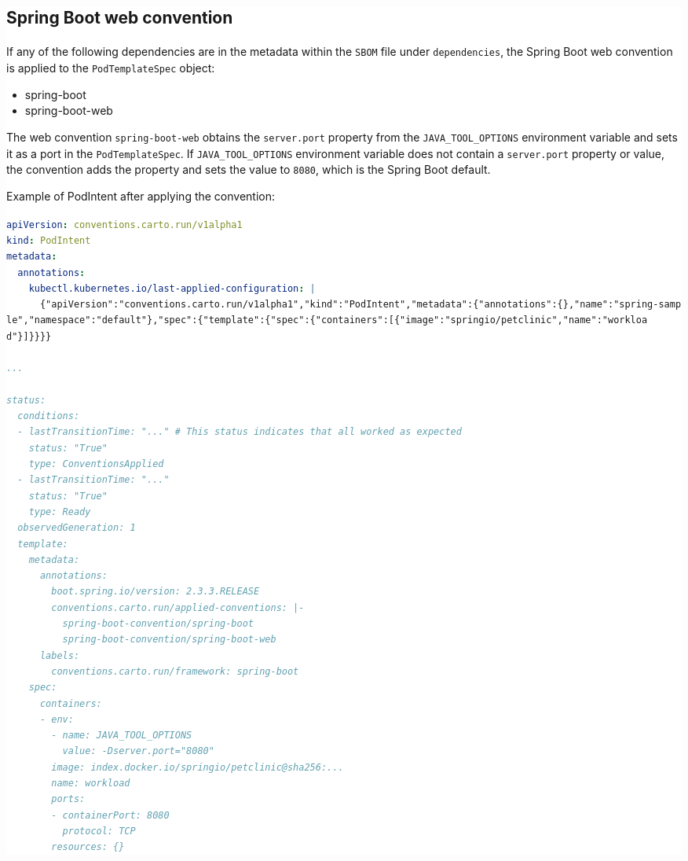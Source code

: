 ## <a id="spring-boot-web-convention"></a> Spring Boot web convention

If any of the following dependencies are in the metadata within the `SBOM` file under `dependencies`,
the Spring Boot web convention is applied to the `PodTemplateSpec` object:

- spring-boot
- spring-boot-web

The web convention `spring-boot-web` obtains the `server.port` property from the `JAVA_TOOL_OPTIONS`
environment variable and sets it as a port in the `PodTemplateSpec`.
If `JAVA_TOOL_OPTIONS` environment variable does not contain a `server.port` property or value, the
convention adds the property and sets the value to `8080`, which is the Spring Boot default.

Example of PodIntent after applying the convention:

```yaml
apiVersion: conventions.carto.run/v1alpha1
kind: PodIntent
metadata:
  annotations:
    kubectl.kubernetes.io/last-applied-configuration: |
      {"apiVersion":"conventions.carto.run/v1alpha1","kind":"PodIntent","metadata":{"annotations":{},"name":"spring-sample","namespace":"default"},"spec":{"template":{"spec":{"containers":[{"image":"springio/petclinic","name":"workload"}]}}}}

...

status:
  conditions:
  - lastTransitionTime: "..." # This status indicates that all worked as expected
    status: "True"
    type: ConventionsApplied
  - lastTransitionTime: "..."
    status: "True"
    type: Ready
  observedGeneration: 1
  template:
    metadata:
      annotations:
        boot.spring.io/version: 2.3.3.RELEASE
        conventions.carto.run/applied-conventions: |-
          spring-boot-convention/spring-boot
          spring-boot-convention/spring-boot-web
      labels:
        conventions.carto.run/framework: spring-boot
    spec:
      containers:
      - env:
        - name: JAVA_TOOL_OPTIONS
          value: -Dserver.port="8080"
        image: index.docker.io/springio/petclinic@sha256:...
        name: workload
        ports:
        - containerPort: 8080
          protocol: TCP
        resources: {}
```
